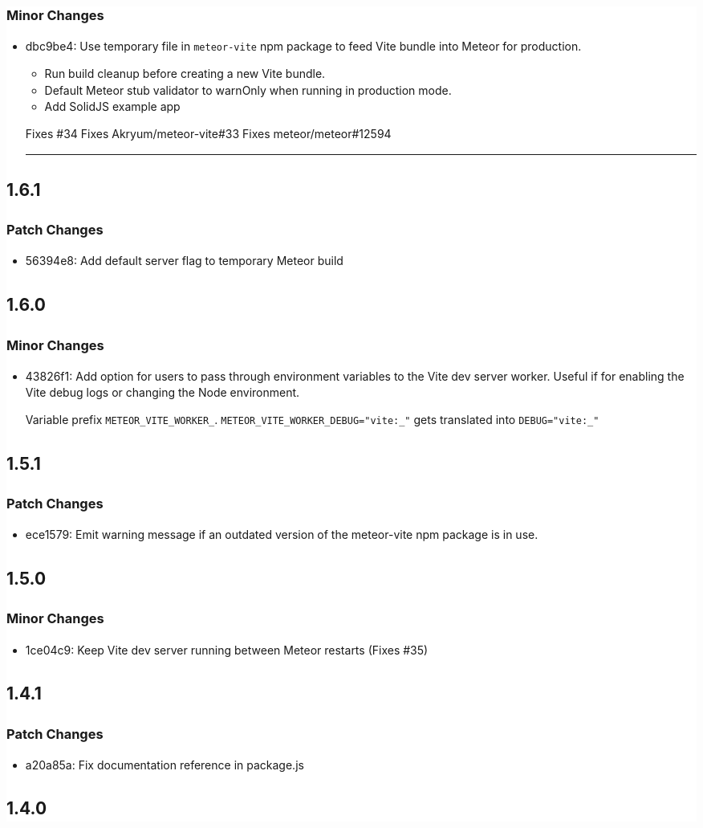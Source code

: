 ### Minor Changes

- dbc9be4: Use temporary file in `meteor-vite` npm package to feed Vite bundle into Meteor for production.

  - Run build cleanup before creating a new Vite bundle.
  - Default Meteor stub validator to warnOnly when running in production mode.
  - Add SolidJS example app

  Fixes #34
  Fixes Akryum/meteor-vite#33
  Fixes meteor/meteor#12594

  ***

## 1.6.1

### Patch Changes

- 56394e8: Add default server flag to temporary Meteor build

## 1.6.0

### Minor Changes

- 43826f1: Add option for users to pass through environment variables to the Vite dev server worker. Useful if for enabling the Vite debug logs or changing the Node environment.

  Variable prefix `METEOR_VITE_WORKER_`.
  `METEOR_VITE_WORKER_DEBUG="vite:_"` gets translated into `DEBUG="vite:_"`

## 1.5.1

### Patch Changes

- ece1579: Emit warning message if an outdated version of the meteor-vite npm package is in use.

## 1.5.0

### Minor Changes

- 1ce04c9: Keep Vite dev server running between Meteor restarts (Fixes #35)

## 1.4.1

### Patch Changes

- a20a85a: Fix documentation reference in package.js

## 1.4.0
